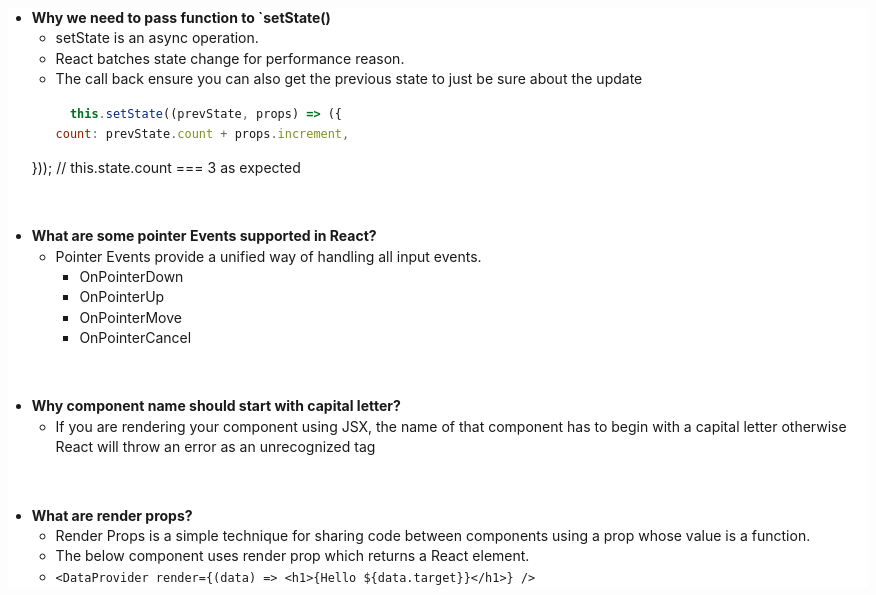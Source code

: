 * **Why we need to pass function to `setState()**
  * setState is an async operation. 
  * React batches state change for performance reason.
  * The call back ensure you can also get the previous state to just be sure about the update
    ```js
      this.setState((prevState, props) => ({
    count: prevState.count + props.increment,
  }));
  // this.state.count === 3 as expected
    ```
<br/>

* **What are some pointer Events supported in React?**
  * Pointer Events provide a unified way of handling all input events.
    * OnPointerDown
    * OnPointerUp
    * OnPointerMove
    * OnPointerCancel
<br/>

* **Why component name should start with capital letter?**
  * If you are rendering your component using JSX, the name of that component has to begin with a capital letter otherwise React will throw an error as an unrecognized tag
<br/>

* **What are render props?**
  * Render Props is a simple technique for sharing code between components using a prop whose value is a function. 
  * The below component uses render prop which returns a React element.
  * `<DataProvider render={(data) => <h1>{Hello ${data.target}}</h1>} />`